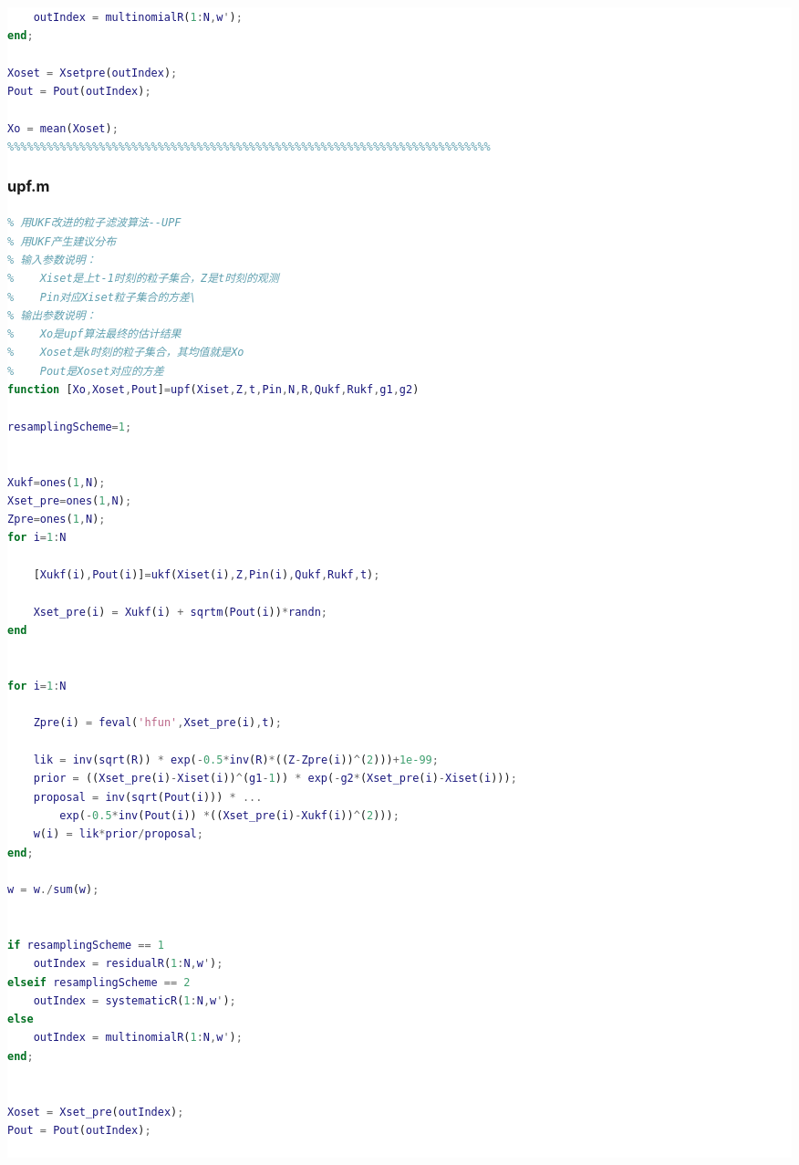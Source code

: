 ```matlab
    outIndex = multinomialR(1:N,w');    
end;
 
Xoset = Xsetpre(outIndex);  
Pout = Pout(outIndex);      
 
Xo = mean(Xoset);
%%%%%%%%%%%%%%%%%%%%%%%%%%%%%%%%%%%%%%%%%%%%%%%%%%%%%%%%%%%%%%%%%%%%%%%%%%
```
### upf.m

```matlab
% 用UKF改进的粒子滤波算法--UPF
% 用UKF产生建议分布
% 输入参数说明：
%    Xiset是上t-1时刻的粒子集合，Z是t时刻的观测
%    Pin对应Xiset粒子集合的方差\
% 输出参数说明：
%    Xo是upf算法最终的估计结果
%    Xoset是k时刻的粒子集合，其均值就是Xo
%    Pout是Xoset对应的方差
function [Xo,Xoset,Pout]=upf(Xiset,Z,t,Pin,N,R,Qukf,Rukf,g1,g2)
 
resamplingScheme=1;

 
Xukf=ones(1,N);     
Xset_pre=ones(1,N);  
Zpre=ones(1,N); 
for i=1:N
 
    [Xukf(i),Pout(i)]=ukf(Xiset(i),Z,Pin(i),Qukf,Rukf,t);
  
    Xset_pre(i) = Xukf(i) + sqrtm(Pout(i))*randn;
end

 
for i=1:N
 
    Zpre(i) = feval('hfun',Xset_pre(i),t);
 
    lik = inv(sqrt(R)) * exp(-0.5*inv(R)*((Z-Zpre(i))^(2)))+1e-99;
    prior = ((Xset_pre(i)-Xiset(i))^(g1-1)) * exp(-g2*(Xset_pre(i)-Xiset(i)));
    proposal = inv(sqrt(Pout(i))) * ...
        exp(-0.5*inv(Pout(i)) *((Xset_pre(i)-Xukf(i))^(2)));
    w(i) = lik*prior/proposal;
end;
 
w = w./sum(w);

 
if resamplingScheme == 1
    outIndex = residualR(1:N,w');        
elseif resamplingScheme == 2
    outIndex = systematicR(1:N,w');      
else
    outIndex = multinomialR(1:N,w');     
end;

 
Xoset = Xset_pre(outIndex);  
Pout = Pout(outIndex);     
 
```
